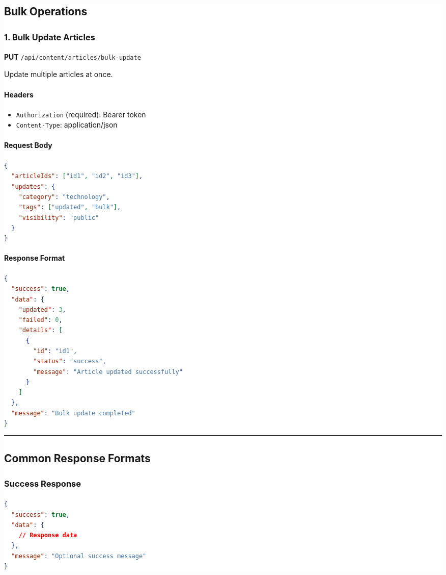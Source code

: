 
## Bulk Operations

### 1. Bulk Update Articles
**PUT** `/api/content/articles/bulk-update`

Update multiple articles at once.

#### Headers
- `Authorization` (required): Bearer token
- `Content-Type`: application/json

#### Request Body
```json
{
  "articleIds": ["id1", "id2", "id3"],
  "updates": {
    "category": "technology",
    "tags": ["updated", "bulk"],
    "visibility": "public"
  }
}
```

#### Response Format
```json
{
  "success": true,
  "data": {
    "updated": 3,
    "failed": 0,
    "details": [
      {
        "id": "id1",
        "status": "success",
        "message": "Article updated successfully"
      }
    ]
  },
  "message": "Bulk update completed"
}
```

---

## Common Response Formats

### Success Response
```json
{
  "success": true,
  "data": {
    // Response data
  },
  "message": "Optional success message"
}
```
